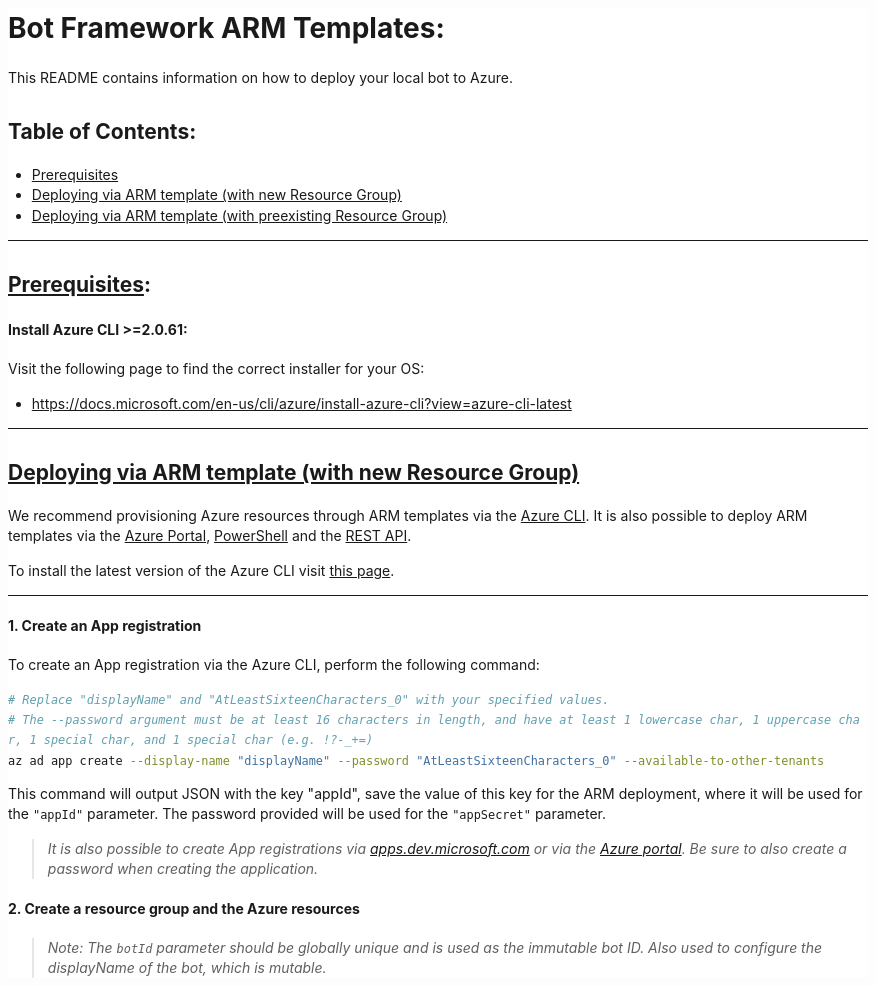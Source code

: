 # Bot Framework ARM Templates:

This README contains information on how to deploy your local bot to Azure.

## Table of Contents:

- [Prerequisites](#Prerequisites)
- [Deploying via ARM template (with new Resource Group)](#deploying-via-arm-template-with-new-resource-group)
- [Deploying via ARM template (with preexisting Resource Group)](#deploying-via-arm-template-with-preexisting-resource-group)

___

## [Prerequisites](#Table-of-Contents):

#### Install Azure CLI >=2.0.61:
Visit the following page to find the correct installer for your OS:
- https://docs.microsoft.com/en-us/cli/azure/install-azure-cli?view=azure-cli-latest

___

## [Deploying via ARM template (with new Resource Group)](#Table-of-Contents)

We recommend provisioning Azure resources through ARM templates via the [Azure CLI][ARM-CLI]. It is also possible to deploy ARM templates via the [Azure Portal][ARM-Portal], [PowerShell][ARM-PowerShell] and the [REST API][ARM-REST].

To install the latest version of the Azure CLI visit [this page][Install-CLI].

  [ARM-CLI]: https://docs.microsoft.com/en-us/azure/azure-resource-manager/resource-group-template-deploy-cli
  [ARM-Portal]: https://docs.microsoft.com/en-us/azure/azure-resource-manager/resource-group-template-deploy-portal
  [ARM-PowerShell]: https://docs.microsoft.com/en-us/azure/azure-resource-manager/resource-group-template-deploy
  [ARM-REST]: https://docs.microsoft.com/en-us/azure/azure-resource-manager/resource-group-template-deploy-rest
  [Install-CLI]: https://docs.microsoft.com/en-us/cli/azure/install-azure-cli?view=azure-cli-latest

___

#### 1. Create an App registration
To create an App registration via the Azure CLI, perform the following command:
```bash
# Replace "displayName" and "AtLeastSixteenCharacters_0" with your specified values.
# The --password argument must be at least 16 characters in length, and have at least 1 lowercase char, 1 uppercase char, 1 special char, and 1 special char (e.g. !?-_+=)
az ad app create --display-name "displayName" --password "AtLeastSixteenCharacters_0" --available-to-other-tenants
```

This command will output JSON with the key "appId", save the value of this key for the ARM deployment, where it will be used for the `"appId"` parameter. The password provided will be used for the `"appSecret"` parameter.

> *It is also possible to create App registrations via [apps.dev.microsoft.com][Apps-List] or via the [Azure portal][Preview-Portal]. Be sure to also create a password when creating the application.*

  [Apps-List]: https://apps.dev.microsoft.com/#/appList
  [Preview-Portal]: https://portal.azure.com/#blade/Microsoft_AAD_RegisteredApps/ApplicationsListBlade

#### 2. Create a resource group and the Azure resources
> *Note: The `botId` parameter should be globally unique and is used as the immutable bot ID. Also used to configure the displayName of the bot, which is mutable.*


  [Kudu-Wiki]: https://github.com/projectkudu/kudu/wiki
  [Kudu-Wiki]: https://github.com/projectkudu/kudu/wiki